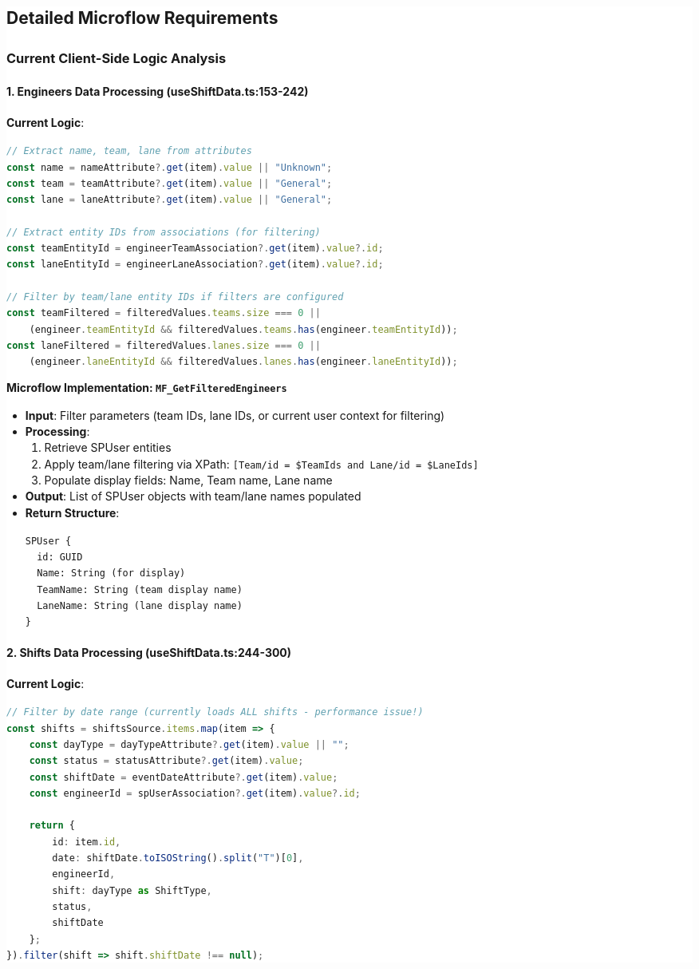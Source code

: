## Detailed Microflow Requirements

### Current Client-Side Logic Analysis

#### 1. Engineers Data Processing (useShiftData.ts:153-242)

**Current Logic**:
```typescript
// Extract name, team, lane from attributes
const name = nameAttribute?.get(item).value || "Unknown";
const team = teamAttribute?.get(item).value || "General"; 
const lane = laneAttribute?.get(item).value || "General";

// Extract entity IDs from associations (for filtering)
const teamEntityId = engineerTeamAssociation?.get(item).value?.id;
const laneEntityId = engineerLaneAssociation?.get(item).value?.id;

// Filter by team/lane entity IDs if filters are configured
const teamFiltered = filteredValues.teams.size === 0 || 
    (engineer.teamEntityId && filteredValues.teams.has(engineer.teamEntityId));
const laneFiltered = filteredValues.lanes.size === 0 || 
    (engineer.laneEntityId && filteredValues.lanes.has(engineer.laneEntityId));
```

**Microflow Implementation: `MF_GetFilteredEngineers`**
- **Input**: Filter parameters (team IDs, lane IDs, or current user context for filtering)
- **Processing**:
  1. Retrieve SPUser entities
  2. Apply team/lane filtering via XPath: `[Team/id = $TeamIds and Lane/id = $LaneIds]`
  3. Populate display fields: Name, Team name, Lane name
- **Output**: List of SPUser objects with team/lane names populated
- **Return Structure**:
  ```
  SPUser {
    id: GUID
    Name: String (for display)
    TeamName: String (team display name)
    LaneName: String (lane display name)
  }
  ```

#### 2. Shifts Data Processing (useShiftData.ts:244-300)

**Current Logic**:
```typescript
// Filter by date range (currently loads ALL shifts - performance issue!)
const shifts = shiftsSource.items.map(item => {
    const dayType = dayTypeAttribute?.get(item).value || "";
    const status = statusAttribute?.get(item).value;
    const shiftDate = eventDateAttribute?.get(item).value;
    const engineerId = spUserAssociation?.get(item).value?.id;
    
    return {
        id: item.id,
        date: shiftDate.toISOString().split("T")[0],
        engineerId,
        shift: dayType as ShiftType,
        status,
        shiftDate
    };
}).filter(shift => shift.shiftDate !== null);
```
